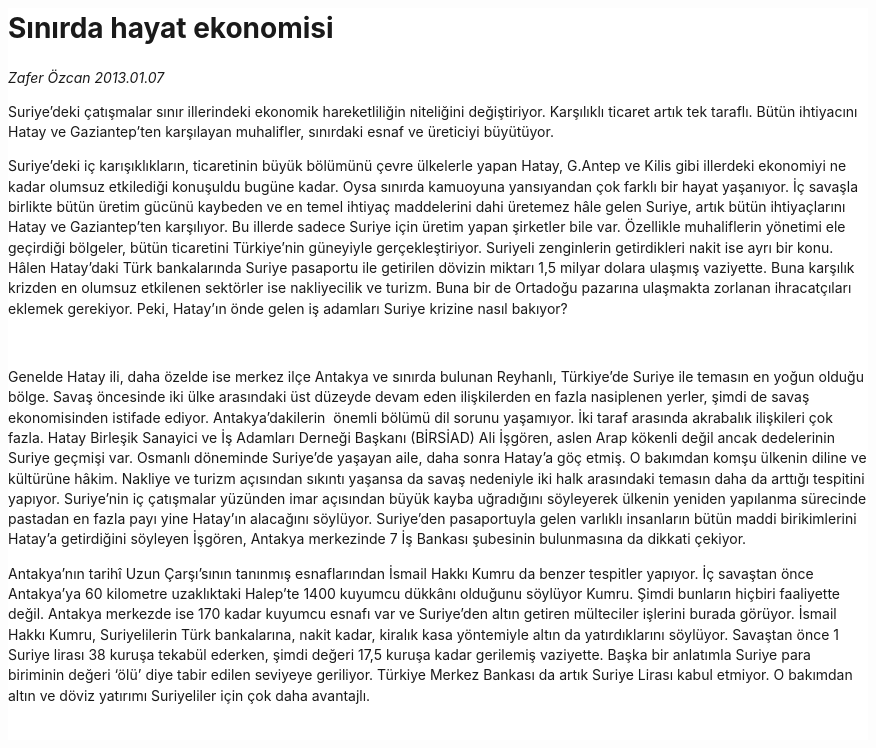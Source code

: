 # Sınırda hayat ekonomisi

*Zafer Özcan 2013.01.07*

<div class="news-detail-text-todays">
 <div>
 </div>
 <div>
 </div>
 <div id="newsSpot">
  <font class="detail-spot">
   Suriye’deki çatışmalar sınır illerindeki ekonomik hareketliliğin niteliğini değiştiriyor. Karşılıklı ticaret artık tek taraflı. Bütün ihtiyacını Hatay ve Gaziantep’ten karşılayan muhalifler, sınırdaki esnaf ve üreticiyi büyütüyor.
  </font>
 </div>
 <div id="newsText">
  <font class="detail-text">
   <p>
    Suriye’deki iç karışıklıkların, ticaretinin büyük bölümünü çevre ülkelerle yapan Hatay, G.Antep ve Kilis gibi illerdeki ekonomiyi ne kadar olumsuz etkilediği konuşuldu bugüne kadar. Oysa sınırda kamuoyuna yansıyandan çok farklı bir hayat yaşanıyor. İç savaşla birlikte bütün üretim gücünü kaybeden ve en temel ihtiyaç maddelerini dahi üretemez hâle gelen Suriye, artık bütün ihtiyaçlarını Hatay ve Gaziantep’ten karşılıyor. Bu illerde sadece Suriye için üretim yapan şirketler bile var. Özellikle muhaliflerin yönetimi ele geçirdiği bölgeler, bütün ticaretini Türkiye’nin güneyiyle gerçekleştiriyor. Suriyeli zenginlerin getirdikleri nakit ise ayrı bir konu. Hâlen Hatay’daki Türk bankalarında Suriye pasaportu ile getirilen dövizin miktarı 1,5 milyar dolara ulaşmış vaziyette. Buna karşılık krizden en olumsuz etkilenen sektörler ise nakliyecilik ve turizm. Buna bir de Ortadoğu pazarına ulaşmakta zorlanan ihracatçıları eklemek gerekiyor. Peki, Hatay’ın önde gelen iş adamları Suriye krizine nasıl bakıyor?
   </p>
   <p>
    <img alt="" height="208" src="http://web.archive.org/web/20130123025918im_/http://medya.aksiyon.com.tr/aksiyon/2013/01/07/kapak-hatay-(1).jpg"/>
   </p>
   <p>
    Genelde Hatay ili, daha özelde ise merkez ilçe Antakya ve sınırda bulunan Reyhanlı, Türkiye’de Suriye ile temasın en yoğun olduğu bölge. Savaş öncesinde iki ülke arasındaki üst düzeyde devam eden ilişkilerden en fazla nasiplenen yerler, şimdi de savaş ekonomisinden istifade ediyor. Antakya’dakilerin  önemli bölümü dil sorunu yaşamıyor. İki taraf arasında akrabalık ilişkileri çok fazla. Hatay Birleşik Sanayici ve İş Adamları Derneği Başkanı (BİRSİAD) Ali İşgören, aslen Arap kökenli değil ancak dedelerinin Suriye geçmişi var. Osmanlı döneminde Suriye’de yaşayan aile, daha sonra Hatay’a göç etmiş. O bakımdan komşu ülkenin diline ve kültürüne hâkim. Nakliye ve turizm açısından sıkıntı yaşansa da savaş nedeniyle iki halk arasındaki temasın daha da arttığı tespitini yapıyor. Suriye’nin iç çatışmalar yüzünden imar açısından büyük kayba uğradığını söyleyerek ülkenin yeniden yapılanma sürecinde pastadan en fazla payı yine Hatay’ın alacağını söylüyor. Suriye’den pasaportuyla gelen varlıklı insanların bütün maddi birikimlerini Hatay’a getirdiğini söyleyen İşgören, Antakya merkezinde 7 İş Bankası şubesinin bulunmasına da dikkati çekiyor.
   </p>
   <p>
    Antakya’nın tarihî Uzun Çarşı’sının tanınmış esnaflarından İsmail Hakkı Kumru da benzer tespitler yapıyor. İç savaştan önce Antakya’ya 60 kilometre uzaklıktaki Halep’te 1400 kuyumcu dükkânı olduğunu söylüyor Kumru. Şimdi bunların hiçbiri faaliyette değil. Antakya merkezde ise 170 kadar kuyumcu esnafı var ve Suriye’den altın getiren mülteciler işlerini burada görüyor. İsmail Hakkı Kumru, Suriyelilerin Türk bankalarına, nakit kadar, kiralık kasa yöntemiyle altın da yatırdıklarını söylüyor. Savaştan önce 1 Suriye lirası 38 kuruşa tekabül ederken, şimdi değeri 17,5 kuruşa kadar gerilemiş vaziyette. Başka bir anlatımla Suriye para biriminin değeri ‘ölü’ diye tabir edilen seviyeye geriliyor. Türkiye Merkez Bankası da artık Suriye Lirası kabul etmiyor. O bakımdan altın ve döviz yatırımı Suriyeliler için çok daha avantajlı.
   </p>
   <p>
    <img alt="" height="333" src="http://web.archive.org/web/20130123025918im_/http://medya.aksiyon.com.tr/aksiyon/2013/01/07/kapak-hatay-(9).jpg"/>
   </p>